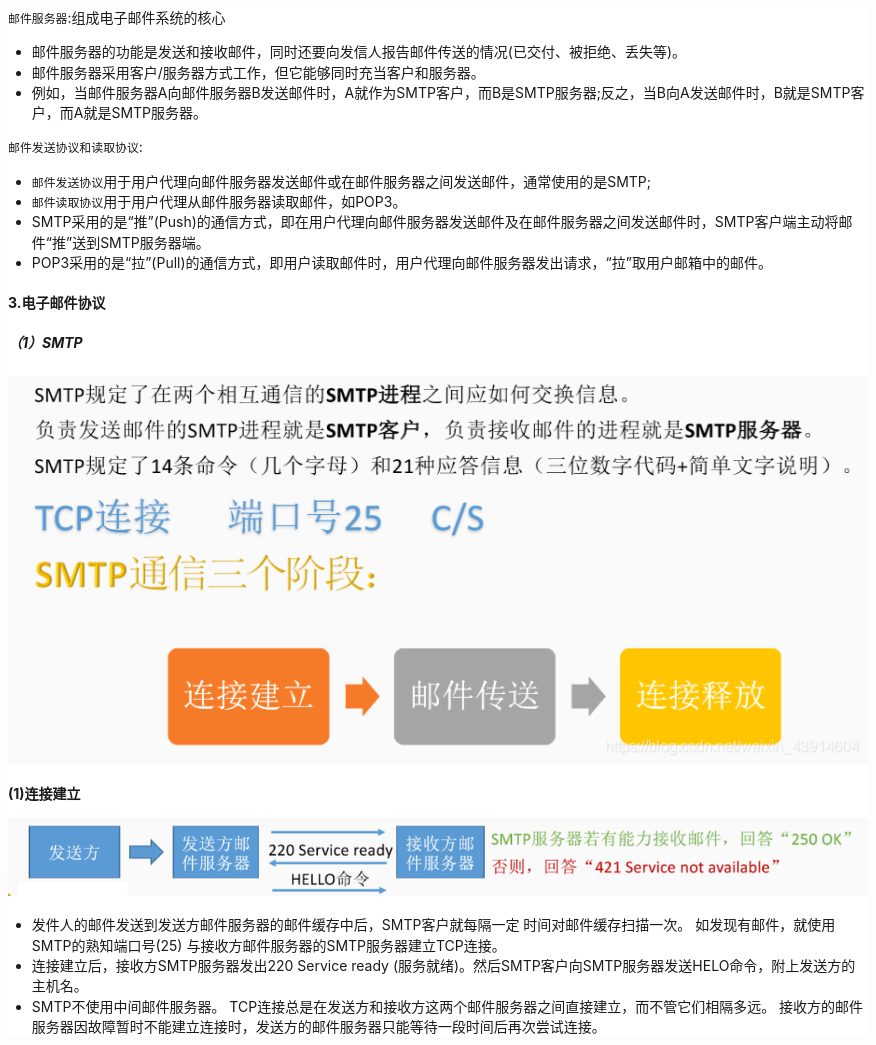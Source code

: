 `邮件服务器`:组成电子邮件系统的核心

- 邮件服务器的功能是发送和接收邮件，同时还要向发信人报告邮件传送的情况(已交付、被拒绝、丢失等)。
- 邮件服务器采用客户/服务器方式工作，但它能够同时充当客户和服务器。
- 例如，当邮件服务器A向邮件服务器B发送邮件时，A就作为SMTP客户，而B是SMTP服务器;反之，当B向A发送邮件时，B就是SMTP客户，而A就是SMTP服务器。

`邮件发送协议和读取协议`:

- `邮件发送协议`用于用户代理向邮件服务器发送邮件或在邮件服务器之间发送邮件，通常使用的是SMTP;
- `邮件读取协议`用于用户代理从邮件服务器读取邮件，如POP3。
- SMTP采用的是“推”(Push)的通信方式，即在用户代理向邮件服务器发送邮件及在邮件服务器之间发送邮件时，SMTP客户端主动将邮件“推”送到SMTP服务器端。
- POP3采用的是“拉”(Pull)的通信方式，即用户读取邮件时，用户代理向邮件服务器发出请求，“拉”取用户邮箱中的邮件。



#### 3.电子邮件协议

##### （1）SMTP

![](Photo/6.22.png)

**(1)连接建立**

![](Photo/6.23.png)

- 发件人的邮件发送到发送方邮件服务器的邮件缓存中后，SMTP客户就每隔一定 时间对邮件缓存扫描一次。
  如发现有邮件，就使用SMTP的熟知端口号(25) 与接收方邮件服务器的SMTP服务器建立TCP连接。
- 连接建立后，接收方SMTP服务器发出220 Service ready (服务就绪)。然后SMTP客户向SMTP服务器发送HELO命令，附上发送方的主机名。
- SMTP不使用中间邮件服务器。
  TCP连接总是在发送方和接收方这两个邮件服务器之间直接建立，而不管它们相隔多远。
  接收方的邮件服务器因故障暂时不能建立连接时，发送方的邮件服务器只能等待一段时间后再次尝试连接。
